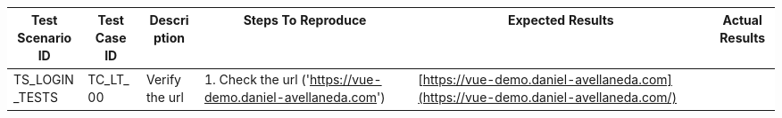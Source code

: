 | Test Scenario ID      | Test Case ID | Description                                             | Steps To Reproduce                                                                                                                                                                                                                                                                                                                                                                                                                                                                                                                                                                                                                                                                                                                                                                                                                                                                                                                                                                                                                                                                                                                                                                                 | Expected Results                                                                                                                                                                                                                                                                                                                                                                                                                                                                                                                                                                                                                                                                                                                  | Actual Results |
|-----------------------|--------------|---------------------------------------------------------|----------------------------------------------------------------------------------------------------------------------------------------------------------------------------------------------------------------------------------------------------------------------------------------------------------------------------------------------------------------------------------------------------------------------------------------------------------------------------------------------------------------------------------------------------------------------------------------------------------------------------------------------------------------------------------------------------------------------------------------------------------------------------------------------------------------------------------------------------------------------------------------------------------------------------------------------------------------------------------------------------------------------------------------------------------------------------------------------------------------------------------------------------------------------------------------------------|-----------------------------------------------------------------------------------------------------------------------------------------------------------------------------------------------------------------------------------------------------------------------------------------------------------------------------------------------------------------------------------------------------------------------------------------------------------------------------------------------------------------------------------------------------------------------------------------------------------------------------------------------------------------------------------------------------------------------------------|----------------|
| TS_LOGIN_TESTS        | TC_LT_00     | Verify the url                                          | 1\. Check the url ('https://vue-demo.daniel-avellaneda.com')                                                                                                                                                                                                                                                                                                                                                                                                                                                                                                                                                                                                                                                                                                                                                                                                                                                                                                                                                                                                                                                                                                                                       | [https://vue-demo.daniel-avellaneda.com](https://vue-demo.daniel-avellaneda.com/)                                                                                                                                                                                                                                                                                                                                                                                                                                                                                                                                                                                                                                                 |                |